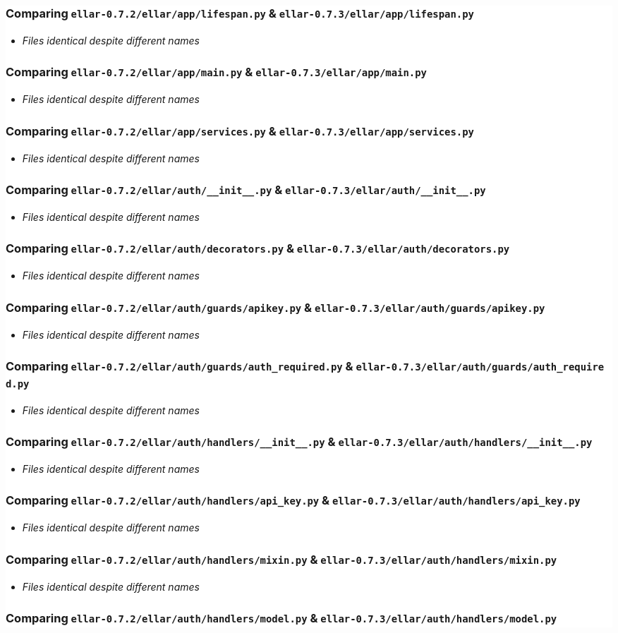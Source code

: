 ### Comparing `ellar-0.7.2/ellar/app/lifespan.py` & `ellar-0.7.3/ellar/app/lifespan.py`

 * *Files identical despite different names*

### Comparing `ellar-0.7.2/ellar/app/main.py` & `ellar-0.7.3/ellar/app/main.py`

 * *Files identical despite different names*

### Comparing `ellar-0.7.2/ellar/app/services.py` & `ellar-0.7.3/ellar/app/services.py`

 * *Files identical despite different names*

### Comparing `ellar-0.7.2/ellar/auth/__init__.py` & `ellar-0.7.3/ellar/auth/__init__.py`

 * *Files identical despite different names*

### Comparing `ellar-0.7.2/ellar/auth/decorators.py` & `ellar-0.7.3/ellar/auth/decorators.py`

 * *Files identical despite different names*

### Comparing `ellar-0.7.2/ellar/auth/guards/apikey.py` & `ellar-0.7.3/ellar/auth/guards/apikey.py`

 * *Files identical despite different names*

### Comparing `ellar-0.7.2/ellar/auth/guards/auth_required.py` & `ellar-0.7.3/ellar/auth/guards/auth_required.py`

 * *Files identical despite different names*

### Comparing `ellar-0.7.2/ellar/auth/handlers/__init__.py` & `ellar-0.7.3/ellar/auth/handlers/__init__.py`

 * *Files identical despite different names*

### Comparing `ellar-0.7.2/ellar/auth/handlers/api_key.py` & `ellar-0.7.3/ellar/auth/handlers/api_key.py`

 * *Files identical despite different names*

### Comparing `ellar-0.7.2/ellar/auth/handlers/mixin.py` & `ellar-0.7.3/ellar/auth/handlers/mixin.py`

 * *Files identical despite different names*

### Comparing `ellar-0.7.2/ellar/auth/handlers/model.py` & `ellar-0.7.3/ellar/auth/handlers/model.py`
